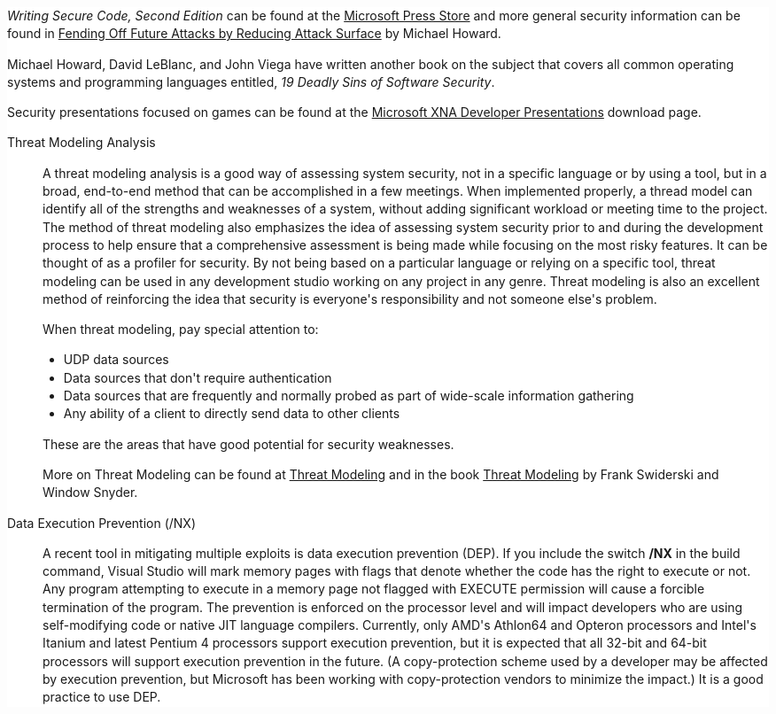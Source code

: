 *Writing Secure Code, Second Edition* can be found at the [Microsoft Press Store](https://www.microsoftpressstore.com/store/writing-secure-code-9780735617223) and more general security information can be found in [Fending Off Future Attacks by Reducing Attack Surface](/previous-versions/ms972812(v=msdn.10)) by Michael Howard.

Michael Howard, David LeBlanc, and John Viega have written another book on the subject that covers all common operating systems and programming languages entitled, *19 Deadly Sins of Software Security*.

Security presentations focused on games can be found at the [Microsoft XNA Developer Presentations](/previous-versions/dn629515(v=msdn.10)) download page.

</dd> <dt>

<span id="Threat_Modeling_Analysis"></span><span id="threat_modeling_analysis"></span><span id="THREAT_MODELING_ANALYSIS"></span>Threat Modeling Analysis
</dt> <dd>

A threat modeling analysis is a good way of assessing system security, not in a specific language or by using a tool, but in a broad, end-to-end method that can be accomplished in a few meetings. When implemented properly, a thread model can identify all of the strengths and weaknesses of a system, without adding significant workload or meeting time to the project. The method of threat modeling also emphasizes the idea of assessing system security prior to and during the development process to help ensure that a comprehensive assessment is being made while focusing on the most risky features. It can be thought of as a profiler for security. By not being based on a particular language or relying on a specific tool, threat modeling can be used in any development studio working on any project in any genre. Threat modeling is also an excellent method of reinforcing the idea that security is everyone's responsibility and not someone else's problem.

When threat modeling, pay special attention to:

-   UDP data sources
-   Data sources that don't require authentication
-   Data sources that are frequently and normally probed as part of wide-scale information gathering
-   Any ability of a client to directly send data to other clients

These are the areas that have good potential for security weaknesses.

More on Threat Modeling can be found at [Threat Modeling](https://technet.microsoft.com/security/) and in the book [Threat Modeling](https://www.amazon.com/Threat-Modeling-Microsoft-Professional-Swiderski/dp/0735619913) by Frank Swiderski and Window Snyder.

</dd> <dt>

<span id="Data_Execution_Prevention___NX_"></span><span id="data_execution_prevention___nx_"></span><span id="DATA_EXECUTION_PREVENTION___NX_"></span>Data Execution Prevention (/NX)
</dt> <dd>

A recent tool in mitigating multiple exploits is data execution prevention (DEP). If you include the switch **/NX** in the build command, Visual Studio will mark memory pages with flags that denote whether the code has the right to execute or not. Any program attempting to execute in a memory page not flagged with EXECUTE permission will cause a forcible termination of the program. The prevention is enforced on the processor level and will impact developers who are using self-modifying code or native JIT language compilers. Currently, only AMD's Athlon64 and Opteron processors and Intel's Itanium and latest Pentium 4 processors support execution prevention, but it is expected that all 32-bit and 64-bit processors will support execution prevention in the future. (A copy-protection scheme used by a developer may be affected by execution prevention, but Microsoft has been working with copy-protection vendors to minimize the impact.) It is a good practice to use DEP.
